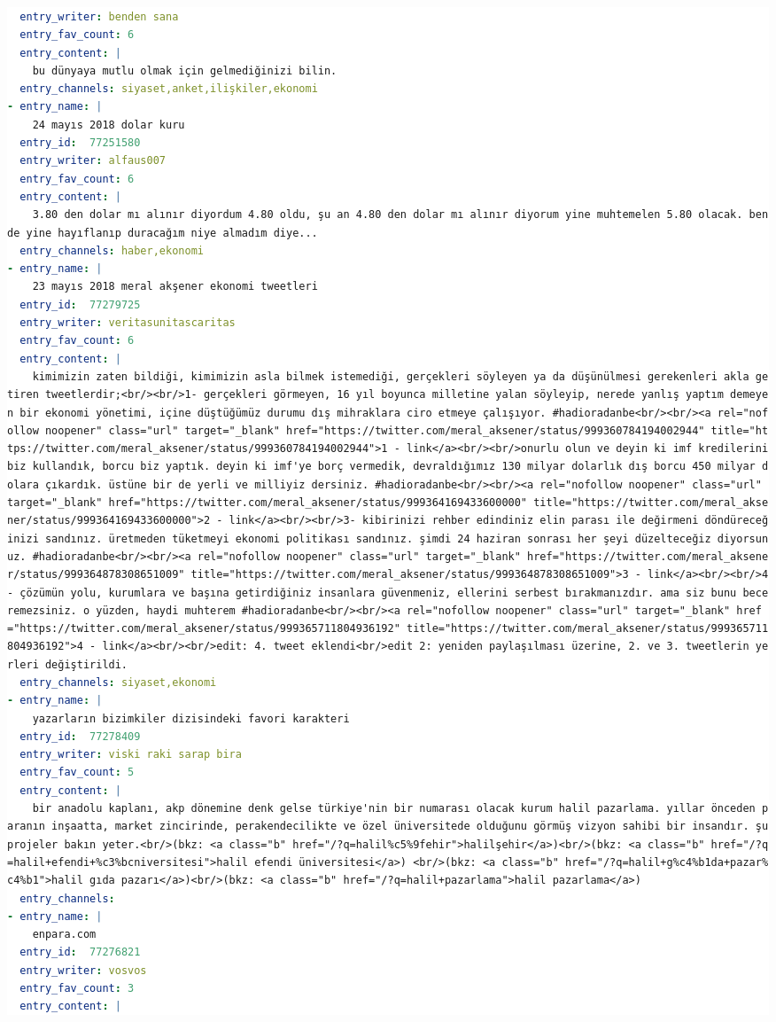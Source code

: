 ```yaml
  entry_writer: benden sana
  entry_fav_count: 6
  entry_content: |
    bu dünyaya mutlu olmak için gelmediğinizi bilin.
  entry_channels: siyaset,anket,ilişkiler,ekonomi
- entry_name: |
    24 mayıs 2018 dolar kuru
  entry_id:  77251580
  entry_writer: alfaus007
  entry_fav_count: 6
  entry_content: |
    3.80 den dolar mı alınır diyordum 4.80 oldu, şu an 4.80 den dolar mı alınır diyorum yine muhtemelen 5.80 olacak. bende yine hayıflanıp duracağım niye almadım diye...
  entry_channels: haber,ekonomi
- entry_name: |
    23 mayıs 2018 meral akşener ekonomi tweetleri
  entry_id:  77279725
  entry_writer: veritasunitascaritas
  entry_fav_count: 6
  entry_content: |
    kimimizin zaten bildiği, kimimizin asla bilmek istemediği, gerçekleri söyleyen ya da düşünülmesi gerekenleri akla getiren tweetlerdir;<br/><br/>1- gerçekleri görmeyen, 16 yıl boyunca milletine yalan söyleyip, nerede yanlış yaptım demeyen bir ekonomi yönetimi, içine düştüğümüz durumu dış mihraklara ciro etmeye çalışıyor. #hadioradanbe<br/><br/><a rel="nofollow noopener" class="url" target="_blank" href="https://twitter.com/meral_aksener/status/999360784194002944" title="https://twitter.com/meral_aksener/status/999360784194002944">1 - link</a><br/><br/>onurlu olun ve deyin ki imf kredilerini biz kullandık, borcu biz yaptık. deyin ki imf'ye borç vermedik, devraldığımız 130 milyar dolarlık dış borcu 450 milyar dolara çıkardık. üstüne bir de yerli ve milliyiz dersiniz. #hadioradanbe<br/><br/><a rel="nofollow noopener" class="url" target="_blank" href="https://twitter.com/meral_aksener/status/999364169433600000" title="https://twitter.com/meral_aksener/status/999364169433600000">2 - link</a><br/><br/>3- kibirinizi rehber edindiniz elin parası ile değirmeni döndüreceğinizi sandınız. üretmeden tüketmeyi ekonomi politikası sandınız. şimdi 24 haziran sonrası her şeyi düzelteceğiz diyorsunuz. #hadioradanbe<br/><br/><a rel="nofollow noopener" class="url" target="_blank" href="https://twitter.com/meral_aksener/status/999364878308651009" title="https://twitter.com/meral_aksener/status/999364878308651009">3 - link</a><br/><br/>4- çözümün yolu, kurumlara ve başına getirdiğiniz insanlara güvenmeniz, ellerini serbest bırakmanızdır. ama siz bunu beceremezsiniz. o yüzden, haydi muhterem #hadioradanbe<br/><br/><a rel="nofollow noopener" class="url" target="_blank" href="https://twitter.com/meral_aksener/status/999365711804936192" title="https://twitter.com/meral_aksener/status/999365711804936192">4 - link</a><br/><br/>edit: 4. tweet eklendi<br/>edit 2: yeniden paylaşılması üzerine, 2. ve 3. tweetlerin yerleri değiştirildi.
  entry_channels: siyaset,ekonomi
- entry_name: |
    yazarların bizimkiler dizisindeki favori karakteri
  entry_id:  77278409
  entry_writer: viski raki sarap bira
  entry_fav_count: 5
  entry_content: |
    bir anadolu kaplanı, akp dönemine denk gelse türkiye'nin bir numarası olacak kurum halil pazarlama. yıllar önceden paranın inşaatta, market zincirinde, perakendecilikte ve özel üniversitede olduğunu görmüş vizyon sahibi bir insandır. şu projeler bakın yeter.<br/>(bkz: <a class="b" href="/?q=halil%c5%9fehir">halilşehir</a>)<br/>(bkz: <a class="b" href="/?q=halil+efendi+%c3%bcniversitesi">halil efendi üniversitesi</a>) <br/>(bkz: <a class="b" href="/?q=halil+g%c4%b1da+pazar%c4%b1">halil gıda pazarı</a>)<br/>(bkz: <a class="b" href="/?q=halil+pazarlama">halil pazarlama</a>)
  entry_channels: 
- entry_name: |
    enpara.com
  entry_id:  77276821
  entry_writer: vosvos
  entry_fav_count: 3
  entry_content: |
```